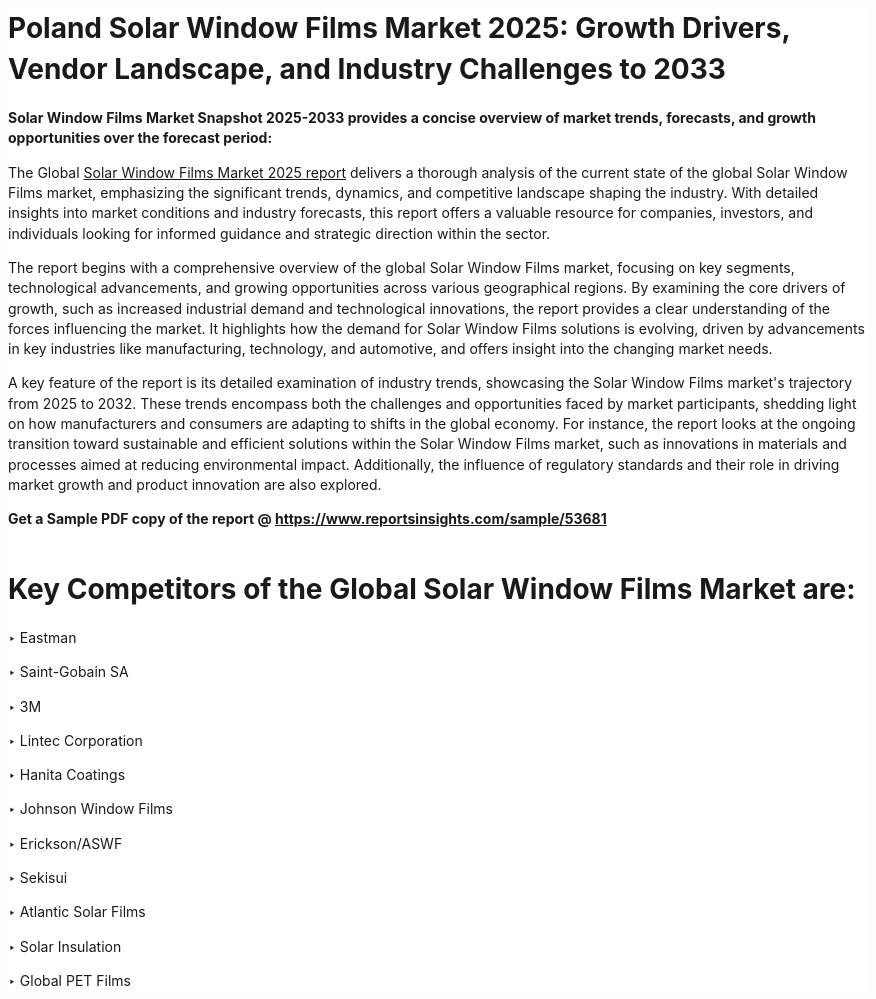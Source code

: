 # Poland Solar Window Films Market 2025: Growth Drivers, Vendor Landscape, and Industry Challenges to 2033

<strong>Solar Window Films Market Snapshot 2025-2033 provides a concise overview of market trends, forecasts, and growth opportunities over the forecast period:</strong>

 The Global <a href=https://www.reportsinsights.com/sample/53681>Solar Window Films Market 2025 report</a> delivers a thorough analysis of the current state of the global Solar Window Films market, emphasizing the significant trends, dynamics, and competitive landscape shaping the industry. With detailed insights into market conditions and industry forecasts, this report offers a valuable resource for companies, investors, and individuals looking for informed guidance and strategic direction within the sector.

The report begins with a comprehensive overview of the global Solar Window Films market, focusing on key segments, technological advancements, and growing opportunities across various geographical regions. By examining the core drivers of growth, such as increased industrial demand and technological innovations, the report provides a clear understanding of the forces influencing the market. It highlights how the demand for Solar Window Films solutions is evolving, driven by advancements in key industries like manufacturing, technology, and automotive, and offers insight into the changing market needs.

A key feature of the report is its detailed examination of industry trends, showcasing the Solar Window Films market's trajectory from 2025 to 2032. These trends encompass both the challenges and opportunities faced by market participants, shedding light on how manufacturers and consumers are adapting to shifts in the global economy. For instance, the report looks at the ongoing transition toward sustainable and efficient solutions within the Solar Window Films market, such as innovations in materials and processes aimed at reducing environmental impact. Additionally, the influence of regulatory standards and their role in driving market growth and product innovation are also explored.

<strong>Get a Sample PDF copy of the report @ <a href=https://www.reportsinsights.com/sample/53681>https://www.reportsinsights.com/sample/53681</a></strong>

# <strong>Key Competitors of the Global Solar Window Films Market are:</strong>

‣ Eastman

‣ Saint-Gobain SA

‣ 3M

‣ Lintec Corporation

‣ Hanita Coatings

‣ Johnson Window Films

‣ Erickson/ASWF

‣ Sekisui

‣ Atlantic Solar Films

‣ Solar Insulation

‣ Global PET Films
